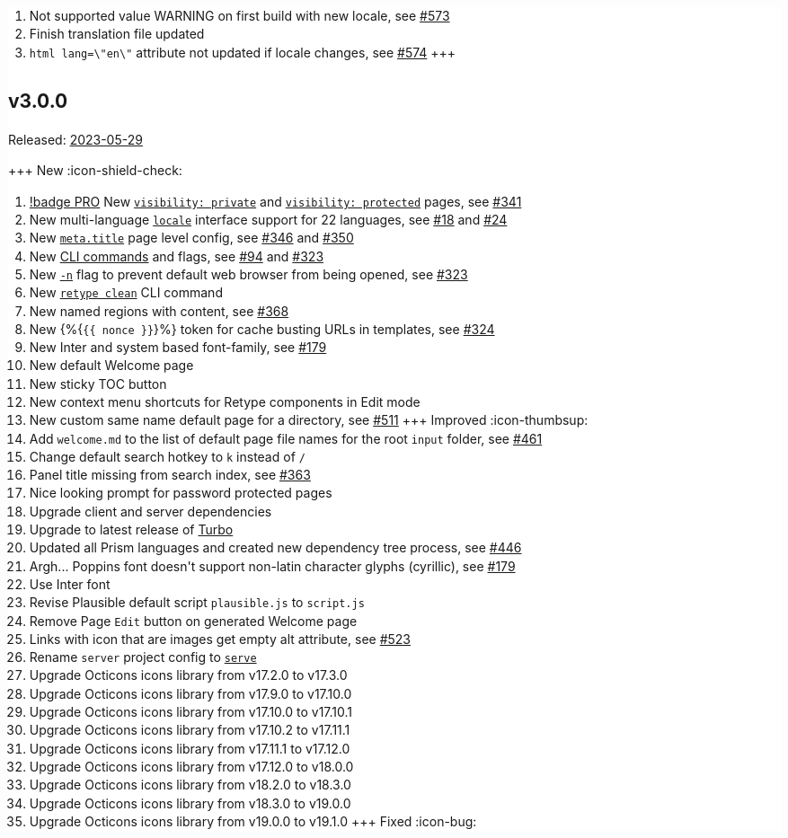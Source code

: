 1. Not supported value WARNING on first build with new locale, see [#573](https://github.com/retypeapp/retype/issues/573)
1. Finish translation file updated
1. `html lang=\"en\"` attribute not updated if locale changes, see [#574](https://github.com/retypeapp/retype/issues/574)
+++

## v3.0.0

Released: [2023-05-29](https://github.com/retypeapp/retype/releases/tag/v3.0.0)

+++ New :icon-shield-check:
1. [!badge PRO](/pro/pro.md) New [`visibility: private`](configuration/page.md#private) and [`visibility: protected`](configuration/page.md#protected) pages, see [#341](https://github.com/retypeapp/retype/discussions/341)
1. New multi-language [`locale`](configuration/project.md#locale) interface support for 22 languages, see [#18](https://github.com/retypeapp/retype/discussions/18) and [#24](https://github.com/retypeapp/retype/issues/24)
1. New [`meta.title`](configuration/page.md#title) page level config, see [#346](https://github.com/retypeapp/retype/discussions/346) and [#350](https://github.com/retypeapp/retype/issues/350)
1. New [CLI commands](guides/cli.md) and flags, see [#94](https://github.com/retypeapp/retype/issues/94) and [#323](https://github.com/retypeapp/retype/discussions/323)
1. New [`-n`](guides/cli.md#retype-start) flag to prevent default web browser from being opened, see [#323](https://github.com/retypeapp/retype/discussions/323)
1. New [`retype clean`](guides/cli.md#retype-clean) CLI command
1. New named regions with content, see [#368](https://github.com/retypeapp/retype/discussions/368)
1. New {%{`{{ nonce }}`}%} token for cache busting URLs in templates, see [#324](https://github.com/retypeapp/retype/issues/324)
1. New Inter and system based font-family, see [#179](https://github.com/retypeapp/retype/discussions/179)
1. New default Welcome page
1. New sticky TOC button
1. New context menu shortcuts for Retype components in Edit mode
1. New custom same name default page for a directory, see [#511](https://github.com/retypeapp/retype/discussions/511)
+++ Improved :icon-thumbsup:
1. Add `welcome.md` to the list of default page file names for the root `input` folder, see [#461](https://github.com/retypeapp/retype/issues/461)
1. Change default search hotkey to `k` instead of `/`
1. Panel title missing from search index, see [#363](https://github.com/retypeapp/retype/issues/363)
1. Nice looking prompt for password protected pages
1. Upgrade client and server dependencies
1. Upgrade to latest release of [Turbo](https://turbo.hotwired.dev/)
1. Updated all Prism languages and created new dependency tree process, see [#446](https://github.com/retypeapp/retype/issues/446)
1. Argh... Poppins font doesn't support non-latin character glyphs (cyrillic), see [#179](https://github.com/retypeapp/retype/discussions/179)
1. Use Inter font
1. Revise Plausible default script `plausible.js` to `script.js`
1. Remove Page `Edit` button on generated Welcome page
1. Links with icon that are images get empty alt attribute, see [#523](https://github.com/retypeapp/retype/issues/523)
1. Rename `server` project config to [`serve`](configuration/project.md#serve)
1. Upgrade Octicons icons library from v17.2.0 to v17.3.0
1. Upgrade Octicons icons library from v17.9.0 to v17.10.0
1. Upgrade Octicons icons library from v17.10.0 to v17.10.1
1. Upgrade Octicons icons library from v17.10.2 to v17.11.1
1. Upgrade Octicons icons library from v17.11.1 to v17.12.0
1. Upgrade Octicons icons library from v17.12.0 to v18.0.0
1. Upgrade Octicons icons library from v18.2.0 to v18.3.0
1. Upgrade Octicons icons library from v18.3.0 to v19.0.0
1. Upgrade Octicons icons library from v19.0.0 to v19.1.0
+++ Fixed :icon-bug: